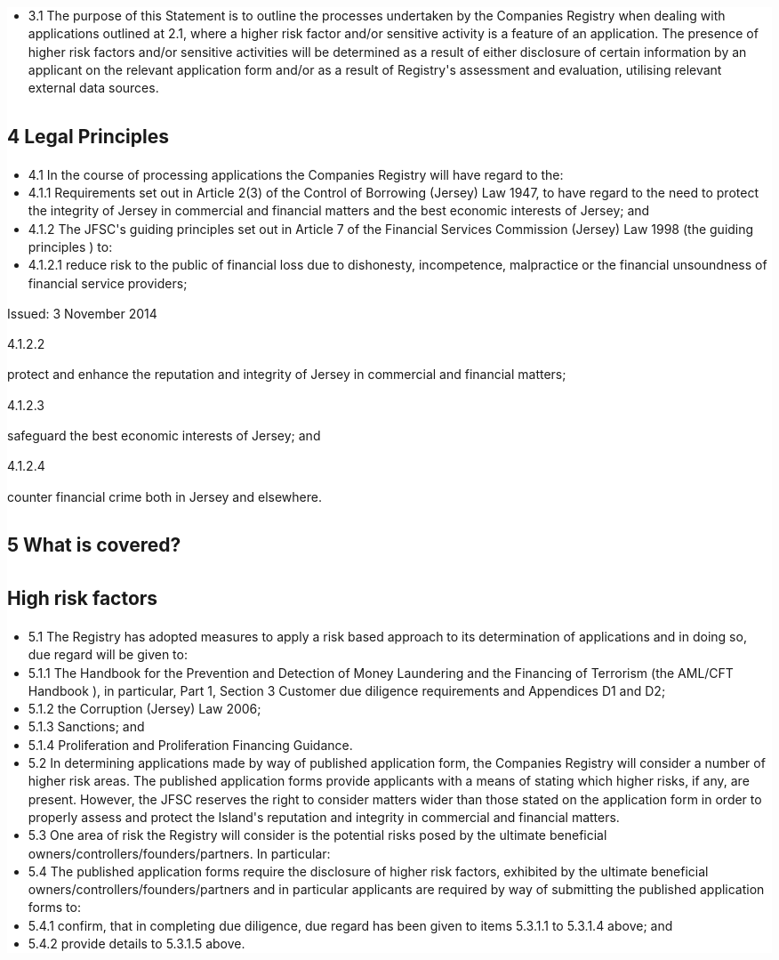 - 3.1 The purpose of this Statement is to outline the processes undertaken by the Companies Registry when dealing with applications outlined at 2.1, where a higher risk factor and/or sensitive activity is a feature of an application. The presence of higher risk factors and/or sensitive activities will be determined as a result of either disclosure of certain information by an applicant on the relevant application form and/or as a result of Registry's assessment and evaluation, utilising relevant external data sources.

## 4 Legal Principles

- 4.1 In the course of processing applications the Companies Registry will have regard to the:
- 4.1.1 Requirements set out in Article 2(3) of the Control of Borrowing (Jersey) Law 1947, to have regard to the need to protect the integrity of Jersey in commercial and financial matters and the best economic interests of Jersey; and
- 4.1.2 The JFSC's guiding principles set out in Article 7 of the Financial Services Commission (Jersey) Law 1998 (the guiding principles ) to:
- 4.1.2.1 reduce risk to the public of financial loss due to dishonesty, incompetence, malpractice or the financial unsoundness of financial service providers;

Issued: 3 November 2014

4.1.2.2

protect and enhance the reputation and integrity of Jersey in commercial and financial matters;

4.1.2.3

safeguard the best economic interests of Jersey; and

4.1.2.4

counter financial crime both in Jersey and elsewhere.

## 5 What is covered?

## High risk factors

- 5.1 The Registry has adopted measures to apply a risk based approach to its determination of applications and in doing so, due regard will be given to:
- 5.1.1 The Handbook for the Prevention and Detection of Money Laundering and the Financing of Terrorism (the AML/CFT Handbook ), in particular, Part 1, Section 3 Customer due diligence requirements and Appendices D1 and D2;
- 5.1.2 the Corruption (Jersey) Law 2006;
- 5.1.3 Sanctions; and
- 5.1.4 Proliferation and Proliferation Financing Guidance.
- 5.2 In determining applications made by way of published application form, the Companies Registry will consider a number of higher risk areas. The published application forms provide applicants with a means of stating which higher risks, if any, are present. However, the JFSC reserves the right to consider matters wider than those stated on the application form in order to properly assess and protect the Island's reputation and integrity in commercial and financial matters.
- 5.3 One area of risk the Registry will consider is the potential risks posed by the ultimate beneficial owners/controllers/founders/partners. In particular:
- 5.4 The published application forms require the disclosure of higher risk factors, exhibited by the ultimate beneficial owners/controllers/founders/partners and in particular applicants are required by way of submitting the published application forms to:
- 5.4.1 confirm, that in completing due diligence, due regard has been given to items 5.3.1.1 to 5.3.1.4 above; and
- 5.4.2 provide details to 5.3.1.5 above.
